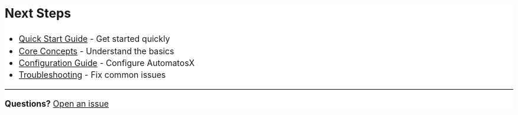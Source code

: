 
## Next Steps

- [Quick Start Guide](../guide/quick-start.md) - Get started quickly
- [Core Concepts](../guide/core-concepts.md) - Understand the basics
- [Configuration Guide](../guide/configuration.md) - Configure AutomatosX
- [Troubleshooting](../troubleshooting/common-issues.md) - Fix common issues

---

**Questions?** [Open an issue](https://github.com/defai-digital/automatosx/issues)
